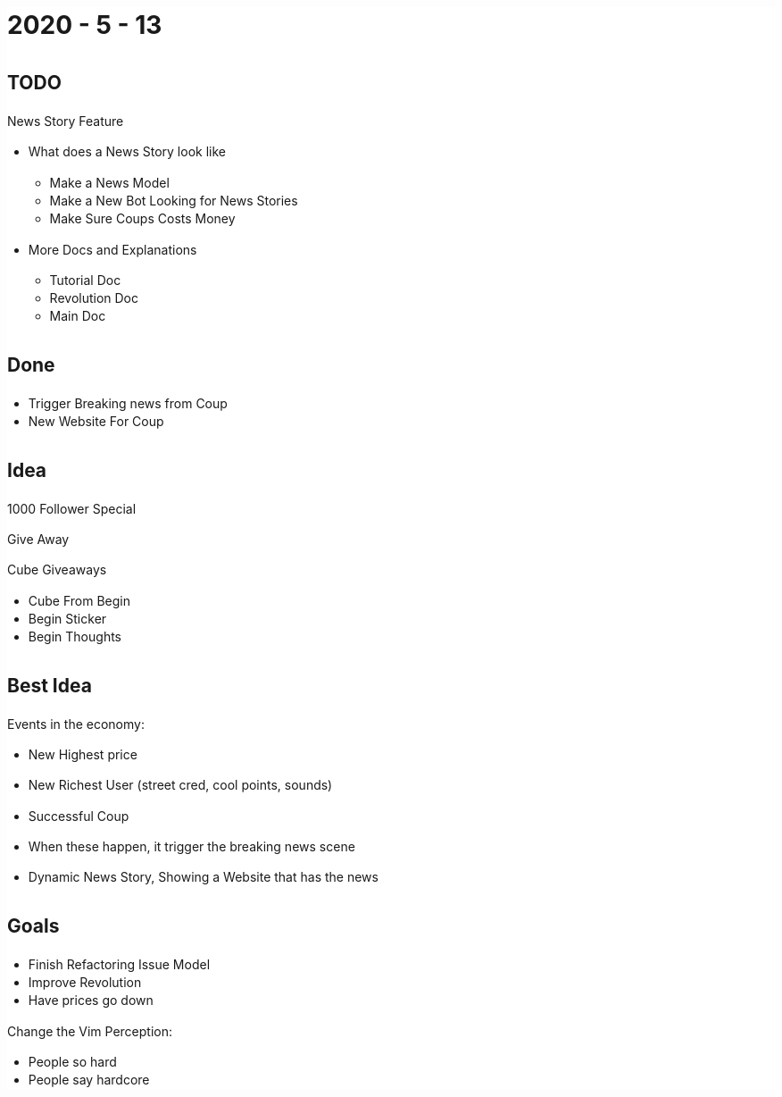 # 2020 - 5 - 13

## TODO

News Story Feature

- What does a News Story look like
  - Make a News Model
  - Make a New Bot Looking for News Stories
  - Make Sure Coups Costs Money

- More Docs and Explanations
  - Tutorial Doc
  - Revolution Doc
  - Main Doc

## Done

- Trigger Breaking news from Coup
- New Website For Coup

## Idea

1000 Follower Special

Give Away

Cube Giveaways

- Cube From Begin
- Begin Sticker
- Begin Thoughts

## Best Idea

Events in the economy:

- New Highest price
- New Richest User (street cred, cool points, sounds)
- Successful Coup

- When these happen, it trigger the breaking news scene
- Dynamic News Story, Showing a Website that has the news

## Goals

- Finish Refactoring Issue Model
- Improve Revolution
- Have prices go down

Change the Vim Perception:

- People so hard
- People say hardcore
